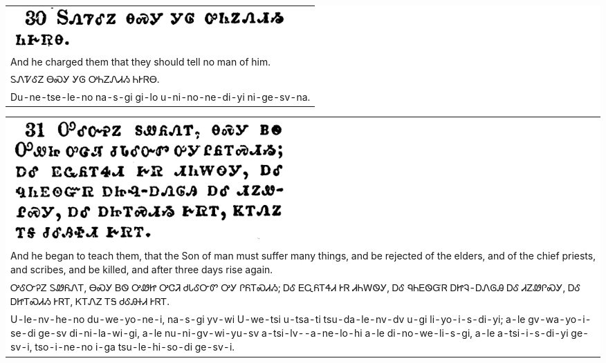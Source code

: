 <table>
<tbody>
<tr class="odd">
<td><a href="020830.png"><img src="020830.png" width="400" /></a></td>
</tr>
<tr class="even">
<td>And he charged them that they should tell no man of him.</td>
</tr>
<tr class="odd">
<td>ᏚᏁᏤᎴᏃ ᎾᏍᎩ ᎩᎶ ᎤᏂᏃᏁᏗᏱ ᏂᎨᏒᎾ.</td>
</tr>
<tr class="even">
<td>Du-ne-tse-le-no na-s-gi gi-lo u-ni-no-ne-di-yi ni-ge-sv-na.</td>
</tr>
</tbody>
</table>

<table>
<tbody>
<tr class="odd">
<td><a href="020831.png"><img src="020831.png" width="400" /></a></td>
</tr>
<tr class="even">
<td>And he began to teach them, that the Son of man must suffer many things, and be rejected of the elders, and of the chief priests, and scribes, and be killed, and after three days rise again.</td>
</tr>
<tr class="odd">
<td>ᎤᎴᏅᎮᏃ ᏚᏪᏲᏁᎢ, ᎾᏍᎩ ᏴᏫ ᎤᏪᏥ ᎤᏣᏘ ᏧᏓᎴᏅᏛ ᎤᎩ ᎵᏲᎢᏍᏗᏱ; ᎠᎴ ᎬᏩᏲᎢᏎᏗ ᎨᏒ ᏗᏂᎳᏫᎩ, ᎠᎴ ᏄᏂᎬᏫᏳᏒ ᎠᏥᎸ-ᎠᏁᎶᎯ ᎠᎴ ᏗᏃᏪᎵᏍᎩ, ᎠᎴ ᎠᏥᎢᏍᏗᏱ ᎨᏒᎢ, ᏦᎢᏁᏃ ᎢᎦ ᏧᎴᎯᏐᏗ ᎨᏒᎢ.</td>
</tr>
<tr class="even">
<td>U-le-nv-he-no du-we-yo-ne-i, na-s-gi yv-wi U-we-tsi u-tsa-ti tsu-da-le-nv-dv u-gi li-yo-i-s-di-yi; a-le gv-wa-yo-i-se-di ge-sv di-ni-la-wi-gi, a-le nu-ni-gv-wi-yu-sv a-tsi-lv--a-ne-lo-hi a-le di-no-we-li-s-gi, a-le a-tsi-i-s-di-yi ge-sv-i, tso-i-ne-no i-ga tsu-le-hi-so-di ge-sv-i.</td>
</tr>
</tbody>
</table>
